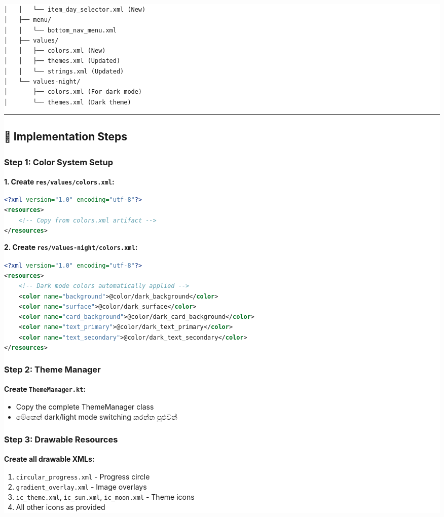 ```
│   │   └── item_day_selector.xml (New)
│   ├── menu/
│   │   └── bottom_nav_menu.xml
│   ├── values/
│   │   ├── colors.xml (New)
│   │   ├── themes.xml (Updated)
│   │   └── strings.xml (Updated)
│   └── values-night/
│       ├── colors.xml (For dark mode)
│       └── themes.xml (Dark theme)
```

---

## 🚀 Implementation Steps

### Step 1: Color System Setup

**1. Create `res/values/colors.xml`:**
```xml
<?xml version="1.0" encoding="utf-8"?>
<resources>
    <!-- Copy from colors.xml artifact -->
</resources>
```

**2. Create `res/values-night/colors.xml`:**
```xml
<?xml version="1.0" encoding="utf-8"?>
<resources>
    <!-- Dark mode colors automatically applied -->
    <color name="background">@color/dark_background</color>
    <color name="surface">@color/dark_surface</color>
    <color name="card_background">@color/dark_card_background</color>
    <color name="text_primary">@color/dark_text_primary</color>
    <color name="text_secondary">@color/dark_text_secondary</color>
</resources>
```

### Step 2: Theme Manager

**Create `ThemeManager.kt`:**
- Copy the complete ThemeManager class
- මේකෙන් dark/light mode switching කරන්න පුළුවන්

### Step 3: Drawable Resources

**Create all drawable XMLs:**
1. `circular_progress.xml` - Progress circle
2. `gradient_overlay.xml` - Image overlays
3. `ic_theme.xml`, `ic_sun.xml`, `ic_moon.xml` - Theme icons
4. All other icons as provided
